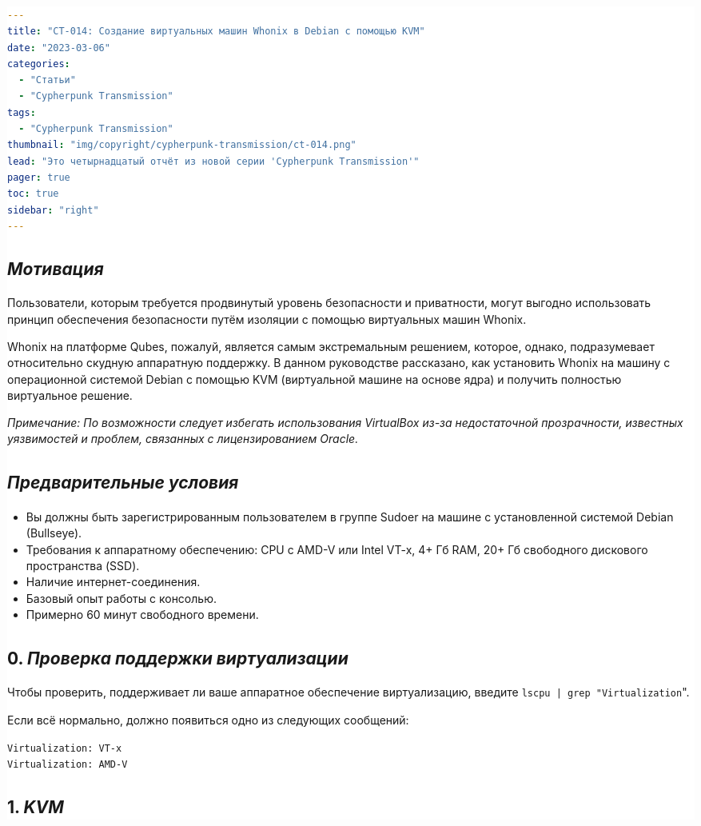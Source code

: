 ```yaml
---
title: "CT-014: Создание виртуальных машин Whonix в Debian с помощью KVM"
date: "2023-03-06"
categories:
  - "Статьи"
  - "Cypherpunk Transmission"
tags:
  - "Cypherpunk Transmission"
thumbnail: "img/copyright/cypherpunk-transmission/ct-014.png"
lead: "Это четырнадцатый отчёт из новой серии 'Cypherpunk Transmission'"
pager: true
toc: true
sidebar: "right"
---
```


## _Мотивация_

Пользователи, которым требуется продвинутый уровень безопасности и приватности, могут выгодно использовать принцип обеспечения безопасности путём изоляции с помощью виртуальных машин Whonix.

Whonix на платформе Qubes, пожалуй, является самым экстремальным решением, которое, однако, подразумевает относительно скудную аппаратную поддержку. В данном руководстве рассказано, как установить Whonix на машину с операционной системой Debian с помощью KVM (виртуальной машине на основе ядра) и получить полностью виртуальное решение.

_Примечание: По возможности следует избегать использования VirtualBox из-за недостаточной прозрачности, известных уязвимостей и проблем, связанных с лицензированием Oracle._

## _Предварительные условия_

- Вы должны быть зарегистрированным пользователем в группе Sudoer на машине с установленной системой Debian (Bullseye).
- Требования к аппаратному обеспечению: CPU с AMD-V или Intel VT-x, 4+ Гб RAM, 20+ Гб свободного дискового пространства (SSD).
- Наличие интернет-соединения.
- Базовый опыт работы с консолью.
- Примерно 60 минут свободного времени.

## 0. _Проверка поддержки виртуализации_

Чтобы проверить, поддерживает ли ваше аппаратное обеспечение виртуализацию, введите `lscpu | grep "Virtualization`".

Если всё нормально, должно появиться одно из следующих сообщений:

```
Virtualization: VT-x
Virtualization: AMD-V
```

## 1. _KVM_
